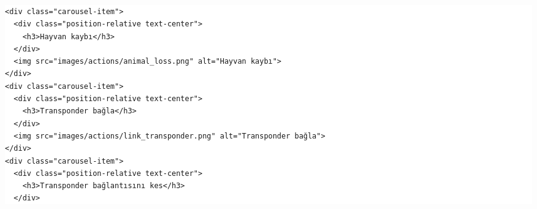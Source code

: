     <div class="carousel-item">
      <div class="position-relative text-center">
        <h3>Hayvan kaybı</h3>
      </div>
      <img src="images/actions/animal_loss.png" alt="Hayvan kaybı">
    </div>
    <div class="carousel-item">
      <div class="position-relative text-center">
        <h3>Transponder bağla</h3>
      </div>
      <img src="images/actions/link_transponder.png" alt="Transponder bağla">
    </div>
    <div class="carousel-item">
      <div class="position-relative text-center">
        <h3>Transponder bağlantısını kes</h3>
      </div>